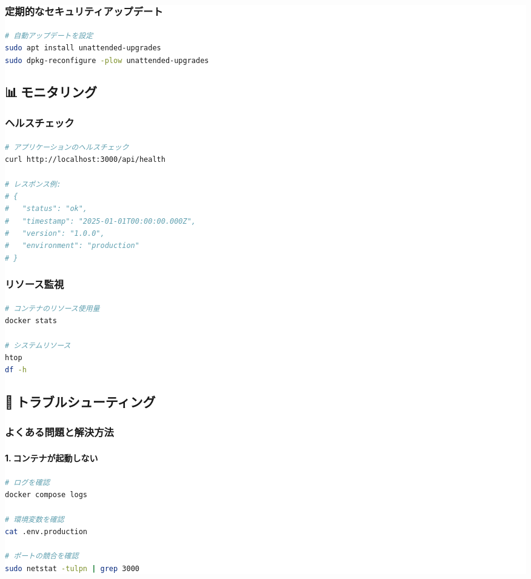 ### 定期的なセキュリティアップデート

```bash
# 自動アップデートを設定
sudo apt install unattended-upgrades
sudo dpkg-reconfigure -plow unattended-upgrades
```

## 📊 モニタリング

### ヘルスチェック

```bash
# アプリケーションのヘルスチェック
curl http://localhost:3000/api/health

# レスポンス例:
# {
#   "status": "ok",
#   "timestamp": "2025-01-01T00:00:00.000Z",
#   "version": "1.0.0",
#   "environment": "production"
# }
```

### リソース監視

```bash
# コンテナのリソース使用量
docker stats

# システムリソース
htop
df -h
```

## 🚨 トラブルシューティング

### よくある問題と解決方法

#### 1. コンテナが起動しない

```bash
# ログを確認
docker compose logs

# 環境変数を確認
cat .env.production

# ポートの競合を確認
sudo netstat -tulpn | grep 3000
```
